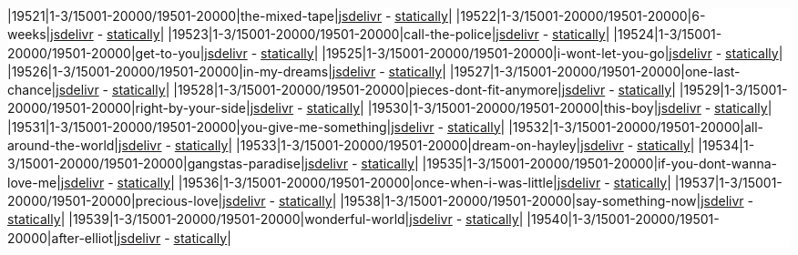 |19521|1-3/15001-20000/19501-20000|the-mixed-tape|[jsdelivr](https://cdn.jsdelivr.net/gh/dbchord/webp-c-600x600_1-3/15001-20000/19501-20000/the-mixed-tape.webp) - [statically](https://cdn.statically.io/gh/dbchord/webp-c-600x600_1-3/img/15001-20000/19501-20000/the-mixed-tape.webp)|
|19522|1-3/15001-20000/19501-20000|6-weeks|[jsdelivr](https://cdn.jsdelivr.net/gh/dbchord/webp-c-600x600_1-3/15001-20000/19501-20000/6-weeks.webp) - [statically](https://cdn.statically.io/gh/dbchord/webp-c-600x600_1-3/img/15001-20000/19501-20000/6-weeks.webp)|
|19523|1-3/15001-20000/19501-20000|call-the-police|[jsdelivr](https://cdn.jsdelivr.net/gh/dbchord/webp-c-600x600_1-3/15001-20000/19501-20000/call-the-police.webp) - [statically](https://cdn.statically.io/gh/dbchord/webp-c-600x600_1-3/img/15001-20000/19501-20000/call-the-police.webp)|
|19524|1-3/15001-20000/19501-20000|get-to-you|[jsdelivr](https://cdn.jsdelivr.net/gh/dbchord/webp-c-600x600_1-3/15001-20000/19501-20000/get-to-you.webp) - [statically](https://cdn.statically.io/gh/dbchord/webp-c-600x600_1-3/img/15001-20000/19501-20000/get-to-you.webp)|
|19525|1-3/15001-20000/19501-20000|i-wont-let-you-go|[jsdelivr](https://cdn.jsdelivr.net/gh/dbchord/webp-c-600x600_1-3/15001-20000/19501-20000/i-wont-let-you-go.webp) - [statically](https://cdn.statically.io/gh/dbchord/webp-c-600x600_1-3/img/15001-20000/19501-20000/i-wont-let-you-go.webp)|
|19526|1-3/15001-20000/19501-20000|in-my-dreams|[jsdelivr](https://cdn.jsdelivr.net/gh/dbchord/webp-c-600x600_1-3/15001-20000/19501-20000/in-my-dreams.webp) - [statically](https://cdn.statically.io/gh/dbchord/webp-c-600x600_1-3/img/15001-20000/19501-20000/in-my-dreams.webp)|
|19527|1-3/15001-20000/19501-20000|one-last-chance|[jsdelivr](https://cdn.jsdelivr.net/gh/dbchord/webp-c-600x600_1-3/15001-20000/19501-20000/one-last-chance.webp) - [statically](https://cdn.statically.io/gh/dbchord/webp-c-600x600_1-3/img/15001-20000/19501-20000/one-last-chance.webp)|
|19528|1-3/15001-20000/19501-20000|pieces-dont-fit-anymore|[jsdelivr](https://cdn.jsdelivr.net/gh/dbchord/webp-c-600x600_1-3/15001-20000/19501-20000/pieces-dont-fit-anymore.webp) - [statically](https://cdn.statically.io/gh/dbchord/webp-c-600x600_1-3/img/15001-20000/19501-20000/pieces-dont-fit-anymore.webp)|
|19529|1-3/15001-20000/19501-20000|right-by-your-side|[jsdelivr](https://cdn.jsdelivr.net/gh/dbchord/webp-c-600x600_1-3/15001-20000/19501-20000/right-by-your-side.webp) - [statically](https://cdn.statically.io/gh/dbchord/webp-c-600x600_1-3/img/15001-20000/19501-20000/right-by-your-side.webp)|
|19530|1-3/15001-20000/19501-20000|this-boy|[jsdelivr](https://cdn.jsdelivr.net/gh/dbchord/webp-c-600x600_1-3/15001-20000/19501-20000/this-boy.webp) - [statically](https://cdn.statically.io/gh/dbchord/webp-c-600x600_1-3/img/15001-20000/19501-20000/this-boy.webp)|
|19531|1-3/15001-20000/19501-20000|you-give-me-something|[jsdelivr](https://cdn.jsdelivr.net/gh/dbchord/webp-c-600x600_1-3/15001-20000/19501-20000/you-give-me-something.webp) - [statically](https://cdn.statically.io/gh/dbchord/webp-c-600x600_1-3/img/15001-20000/19501-20000/you-give-me-something.webp)|
|19532|1-3/15001-20000/19501-20000|all-around-the-world|[jsdelivr](https://cdn.jsdelivr.net/gh/dbchord/webp-c-600x600_1-3/15001-20000/19501-20000/all-around-the-world.webp) - [statically](https://cdn.statically.io/gh/dbchord/webp-c-600x600_1-3/img/15001-20000/19501-20000/all-around-the-world.webp)|
|19533|1-3/15001-20000/19501-20000|dream-on-hayley|[jsdelivr](https://cdn.jsdelivr.net/gh/dbchord/webp-c-600x600_1-3/15001-20000/19501-20000/dream-on-hayley.webp) - [statically](https://cdn.statically.io/gh/dbchord/webp-c-600x600_1-3/img/15001-20000/19501-20000/dream-on-hayley.webp)|
|19534|1-3/15001-20000/19501-20000|gangstas-paradise|[jsdelivr](https://cdn.jsdelivr.net/gh/dbchord/webp-c-600x600_1-3/15001-20000/19501-20000/gangstas-paradise.webp) - [statically](https://cdn.statically.io/gh/dbchord/webp-c-600x600_1-3/img/15001-20000/19501-20000/gangstas-paradise.webp)|
|19535|1-3/15001-20000/19501-20000|if-you-dont-wanna-love-me|[jsdelivr](https://cdn.jsdelivr.net/gh/dbchord/webp-c-600x600_1-3/15001-20000/19501-20000/if-you-dont-wanna-love-me.webp) - [statically](https://cdn.statically.io/gh/dbchord/webp-c-600x600_1-3/img/15001-20000/19501-20000/if-you-dont-wanna-love-me.webp)|
|19536|1-3/15001-20000/19501-20000|once-when-i-was-little|[jsdelivr](https://cdn.jsdelivr.net/gh/dbchord/webp-c-600x600_1-3/15001-20000/19501-20000/once-when-i-was-little.webp) - [statically](https://cdn.statically.io/gh/dbchord/webp-c-600x600_1-3/img/15001-20000/19501-20000/once-when-i-was-little.webp)|
|19537|1-3/15001-20000/19501-20000|precious-love|[jsdelivr](https://cdn.jsdelivr.net/gh/dbchord/webp-c-600x600_1-3/15001-20000/19501-20000/precious-love.webp) - [statically](https://cdn.statically.io/gh/dbchord/webp-c-600x600_1-3/img/15001-20000/19501-20000/precious-love.webp)|
|19538|1-3/15001-20000/19501-20000|say-something-now|[jsdelivr](https://cdn.jsdelivr.net/gh/dbchord/webp-c-600x600_1-3/15001-20000/19501-20000/say-something-now.webp) - [statically](https://cdn.statically.io/gh/dbchord/webp-c-600x600_1-3/img/15001-20000/19501-20000/say-something-now.webp)|
|19539|1-3/15001-20000/19501-20000|wonderful-world|[jsdelivr](https://cdn.jsdelivr.net/gh/dbchord/webp-c-600x600_1-3/15001-20000/19501-20000/wonderful-world.webp) - [statically](https://cdn.statically.io/gh/dbchord/webp-c-600x600_1-3/img/15001-20000/19501-20000/wonderful-world.webp)|
|19540|1-3/15001-20000/19501-20000|after-elliot|[jsdelivr](https://cdn.jsdelivr.net/gh/dbchord/webp-c-600x600_1-3/15001-20000/19501-20000/after-elliot.webp) - [statically](https://cdn.statically.io/gh/dbchord/webp-c-600x600_1-3/img/15001-20000/19501-20000/after-elliot.webp)|